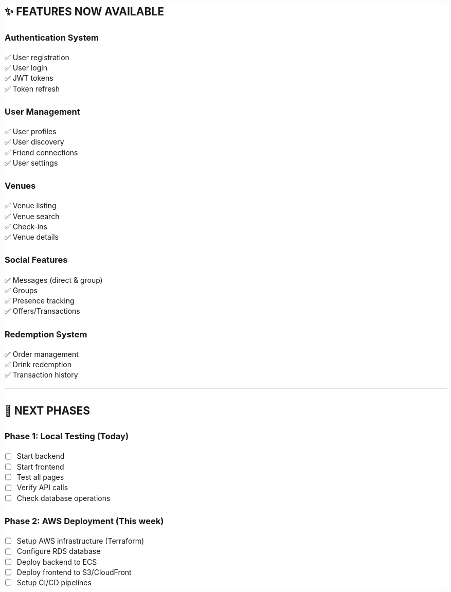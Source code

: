
## ✨ FEATURES NOW AVAILABLE

### Authentication System
✅ User registration  
✅ User login  
✅ JWT tokens  
✅ Token refresh  

### User Management
✅ User profiles  
✅ User discovery  
✅ Friend connections  
✅ User settings  

### Venues
✅ Venue listing  
✅ Venue search  
✅ Check-ins  
✅ Venue details  

### Social Features
✅ Messages (direct & group)  
✅ Groups  
✅ Presence tracking  
✅ Offers/Transactions  

### Redemption System
✅ Order management  
✅ Drink redemption  
✅ Transaction history  

---

## 🎯 NEXT PHASES

### Phase 1: Local Testing (Today)
- [ ] Start backend
- [ ] Start frontend
- [ ] Test all pages
- [ ] Verify API calls
- [ ] Check database operations

### Phase 2: AWS Deployment (This week)
- [ ] Setup AWS infrastructure (Terraform)
- [ ] Configure RDS database
- [ ] Deploy backend to ECS
- [ ] Deploy frontend to S3/CloudFront
- [ ] Setup CI/CD pipelines
